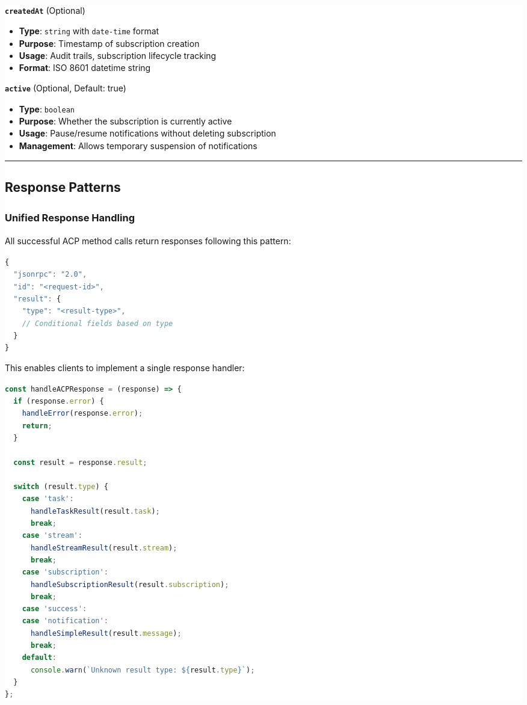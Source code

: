 **`createdAt`** (Optional)
- **Type**: `string` with `date-time` format
- **Purpose**: Timestamp of subscription creation
- **Usage**: Audit trails, subscription lifecycle tracking
- **Format**: ISO 8601 datetime string

**`active`** (Optional, Default: true)
- **Type**: `boolean`
- **Purpose**: Whether the subscription is currently active
- **Usage**: Pause/resume notifications without deleting subscription
- **Management**: Allows temporary suspension of notifications

---

## Response Patterns

### Unified Response Handling

All successful ACP method calls return responses following this pattern:

```javascript
{
  "jsonrpc": "2.0",
  "id": "<request-id>",
  "result": {
    "type": "<result-type>",
    // Conditional fields based on type
  }
}
```

This enables clients to implement a single response handler:

```javascript
const handleACPResponse = (response) => {
  if (response.error) {
    handleError(response.error);
    return;
  }
  
  const result = response.result;
  
  switch (result.type) {
    case 'task':
      handleTaskResult(result.task);
      break;
    case 'stream':
      handleStreamResult(result.stream);
      break;
    case 'subscription':
      handleSubscriptionResult(result.subscription);
      break;
    case 'success':
    case 'notification':
      handleSimpleResult(result.message);
      break;
    default:
      console.warn(`Unknown result type: ${result.type}`);
  }
};
```
